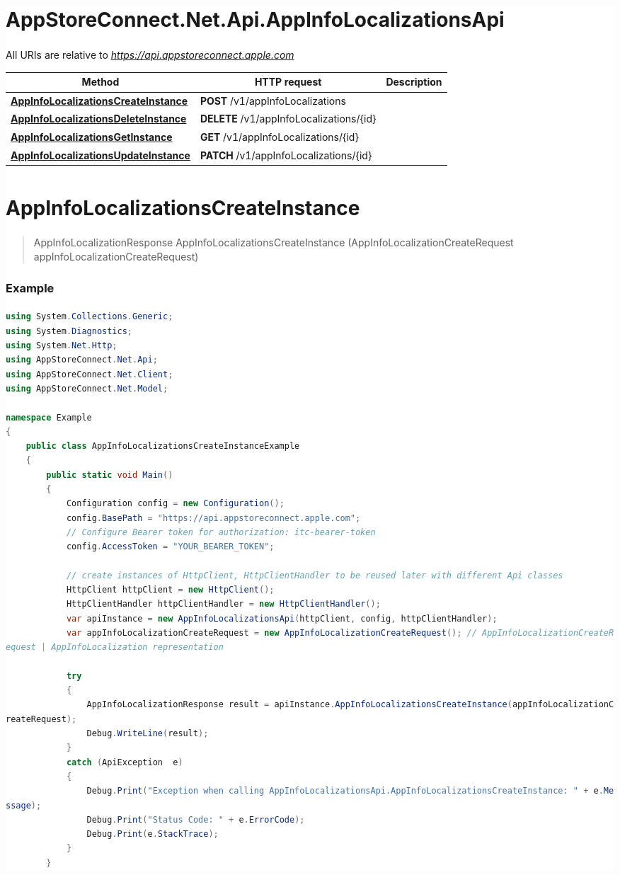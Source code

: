 # AppStoreConnect.Net.Api.AppInfoLocalizationsApi

All URIs are relative to *https://api.appstoreconnect.apple.com*

| Method | HTTP request | Description |
|--------|--------------|-------------|
| [**AppInfoLocalizationsCreateInstance**](AppInfoLocalizationsApi.md#appinfolocalizationscreateinstance) | **POST** /v1/appInfoLocalizations |  |
| [**AppInfoLocalizationsDeleteInstance**](AppInfoLocalizationsApi.md#appinfolocalizationsdeleteinstance) | **DELETE** /v1/appInfoLocalizations/{id} |  |
| [**AppInfoLocalizationsGetInstance**](AppInfoLocalizationsApi.md#appinfolocalizationsgetinstance) | **GET** /v1/appInfoLocalizations/{id} |  |
| [**AppInfoLocalizationsUpdateInstance**](AppInfoLocalizationsApi.md#appinfolocalizationsupdateinstance) | **PATCH** /v1/appInfoLocalizations/{id} |  |

<a name="appinfolocalizationscreateinstance"></a>
# **AppInfoLocalizationsCreateInstance**
> AppInfoLocalizationResponse AppInfoLocalizationsCreateInstance (AppInfoLocalizationCreateRequest appInfoLocalizationCreateRequest)



### Example
```csharp
using System.Collections.Generic;
using System.Diagnostics;
using System.Net.Http;
using AppStoreConnect.Net.Api;
using AppStoreConnect.Net.Client;
using AppStoreConnect.Net.Model;

namespace Example
{
    public class AppInfoLocalizationsCreateInstanceExample
    {
        public static void Main()
        {
            Configuration config = new Configuration();
            config.BasePath = "https://api.appstoreconnect.apple.com";
            // Configure Bearer token for authorization: itc-bearer-token
            config.AccessToken = "YOUR_BEARER_TOKEN";

            // create instances of HttpClient, HttpClientHandler to be reused later with different Api classes
            HttpClient httpClient = new HttpClient();
            HttpClientHandler httpClientHandler = new HttpClientHandler();
            var apiInstance = new AppInfoLocalizationsApi(httpClient, config, httpClientHandler);
            var appInfoLocalizationCreateRequest = new AppInfoLocalizationCreateRequest(); // AppInfoLocalizationCreateRequest | AppInfoLocalization representation

            try
            {
                AppInfoLocalizationResponse result = apiInstance.AppInfoLocalizationsCreateInstance(appInfoLocalizationCreateRequest);
                Debug.WriteLine(result);
            }
            catch (ApiException  e)
            {
                Debug.Print("Exception when calling AppInfoLocalizationsApi.AppInfoLocalizationsCreateInstance: " + e.Message);
                Debug.Print("Status Code: " + e.ErrorCode);
                Debug.Print(e.StackTrace);
            }
        }
```